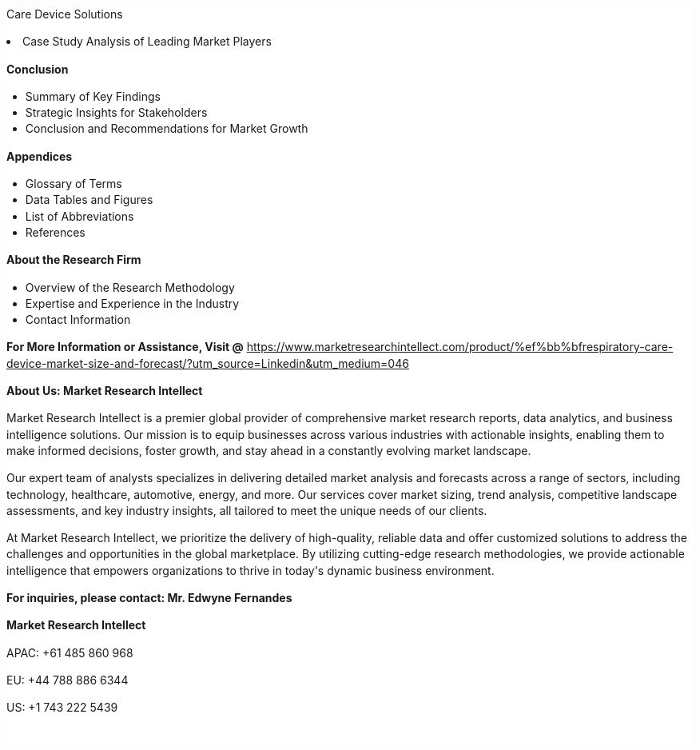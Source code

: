 Care Device Solutions</li><li>Case Study Analysis of Leading Market Players</li></ul><p><strong>Conclusion</strong></p><ul><li>Summary of Key Findings</li><li>Strategic Insights for Stakeholders</li><li>Conclusion and Recommendations for Market Growth</li></ul><p><strong>Appendices</strong></p><ul><li>Glossary of Terms</li><li>Data Tables and Figures</li><li>List of Abbreviations</li><li>References</li></ul><p><strong>About the Research Firm</strong></p><ul><li>Overview of the Research Methodology</li><li>Expertise and Experience in the Industry</li><li>Contact Information</li></ul></div><div class="article-main__content" data-test-id="publishing-text-block"><p><span class="font-[700]"><strong>For More Information or Assistance, Visit @</strong>&nbsp;<a href="https://www.marketresearchintellect.com/product/%ef%bb%bfrespiratory-care-device-market-size-and-forecast/?utm_source=Linkedin&utm_medium=046">https://www.marketresearchintellect.com/product/%ef%bb%bfrespiratory-care-device-market-size-and-forecast/?utm_source=Linkedin&utm_medium=046</a></span></p><p><strong>About Us: Market Research Intellect</strong></p><p>Market Research Intellect is a premier global provider of comprehensive market research reports, data analytics, and business intelligence solutions. Our mission is to equip businesses across various industries with actionable insights, enabling them to make informed decisions, foster growth, and stay ahead in a constantly evolving market landscape.</p><p>Our expert team of analysts specializes in delivering detailed market analysis and forecasts across a range of sectors, including technology, healthcare, automotive, energy, and more. Our services cover market sizing, trend analysis, competitive landscape assessments, and key industry insights, all tailored to meet the unique needs of our clients.</p><p>At Market Research Intellect, we prioritize the delivery of high-quality, reliable data and offer customized solutions to address the challenges and opportunities in the global marketplace. By utilizing cutting-edge research methodologies, we provide actionable intelligence that empowers organizations to thrive in today's dynamic business environment.</p><p><strong>For inquiries, please contact: Mr. Edwyne Fernandes</strong></p><p><strong>Market Research Intellect</strong></p><p>APAC: +61 485 860 968</p><p>EU: +44 788 886 6344</p><p>US: +1 743 222 5439</p></div><div class="article-main__content" data-test-id="publishing-text-block">&nbsp;</div>
